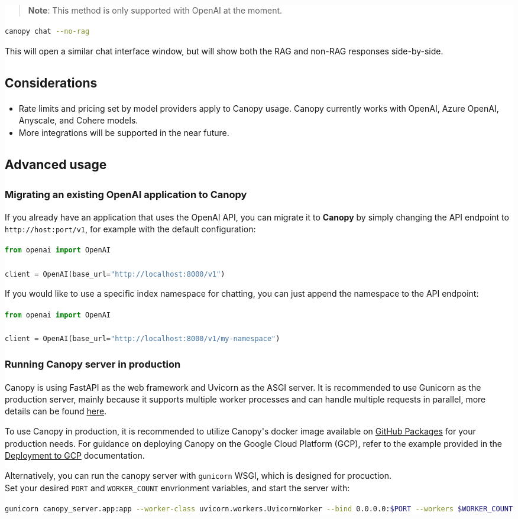 > **Note**: This method is only supported with OpenAI at the moment.

```bash
canopy chat --no-rag
```

This will open a similar chat interface window, but will show both the RAG and non-RAG responses side-by-side.

## Considerations

* Rate limits and pricing set by model providers apply to Canopy usage. Canopy currently works with OpenAI, Azure OpenAI, Anyscale, and Cohere models.
* More integrations will be supported in the near future.

## Advanced usage

### Migrating an existing OpenAI application to **Canopy**

If you already have an application that uses the OpenAI API, you can migrate it to **Canopy** by simply changing the API endpoint to `http://host:port/v1`, for example with the default configuration:

```python
from openai import OpenAI

client = OpenAI(base_url="http://localhost:8000/v1")
```

If you would like to use a specific index namespace for chatting, you can just append the namespace to the API endpoint:
```python
from openai import OpenAI

client = OpenAI(base_url="http://localhost:8000/v1/my-namespace")
```


### Running Canopy server in production

Canopy is using FastAPI as the web framework and Uvicorn as the ASGI server. It is recommended to use Gunicorn as the production server, mainly because it supports multiple worker processes and can handle multiple requests in parallel, more details can be found [here](https://www.uvicorn.org/deployment/#using-a-process-manager).

To use Canopy in production, it is recommended to utilize Canopy's docker image available on [GitHub Packages](https://github.com/pinecone-io/canopy/pkgs/container/canopy) 
for your production needs. For guidance on deploying Canopy on the Google Cloud Platform (GCP), refer to the example provided in the
[Deployment to GCP](docs/deployment-gcp.md) documentation.

Alternatively, you can run the canopy server with `gunicorn` WSGI, which is designed for procuction.  
Set your desired `PORT` and `WORKER_COUNT` envrionment variables, and start the server with:
```bash
gunicorn canopy_server.app:app --worker-class uvicorn.workers.UvicornWorker --bind 0.0.0.0:$PORT --workers $WORKER_COUNT
```
